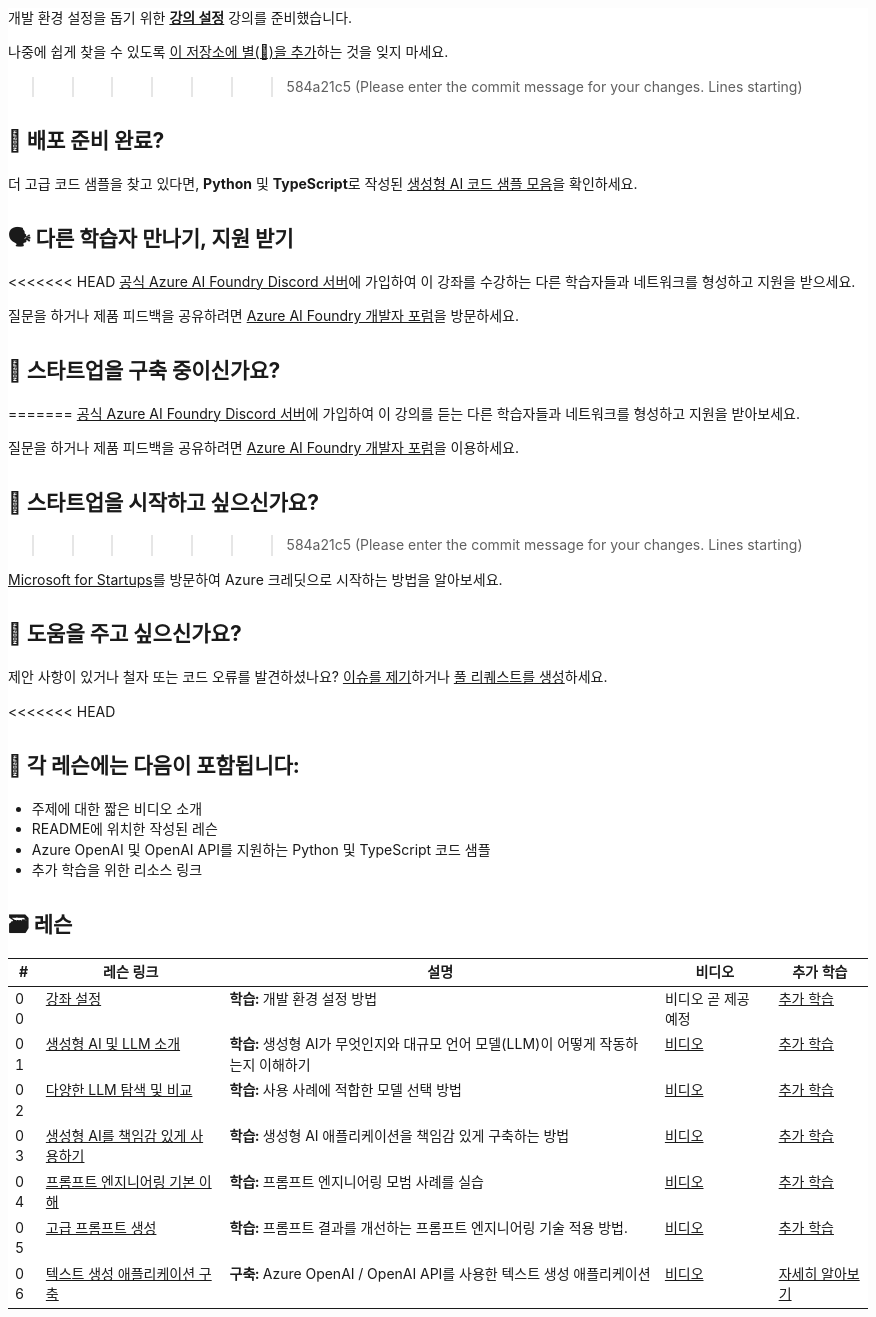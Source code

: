 개발 환경 설정을 돕기 위한 **[강의 설정](./00-course-setup/README.md?WT.mc_id=academic-105485-koreyst)** 강의를 준비했습니다.

나중에 쉽게 찾을 수 있도록 [이 저장소에 별(🌟)을 추가](https://docs.github.com/en/get-started/exploring-projects-on-github/saving-repositories-with-stars?WT.mc_id=academic-105485-koreyst)하는 것을 잊지 마세요.
>>>>>>> 584a21c5 (Please enter the commit message for your changes. Lines starting)

## 🧠 배포 준비 완료?

더 고급 코드 샘플을 찾고 있다면, **Python** 및 **TypeScript**로 작성된 [생성형 AI 코드 샘플 모음](https://aka.ms/genai-beg-code?WT.mc_id=academic-105485-koreyst)을 확인하세요.

## 🗣️ 다른 학습자 만나기, 지원 받기

<<<<<<< HEAD
[공식 Azure AI Foundry Discord 서버](https://aka.ms/genai-discord?WT.mc_id=academic-105485-koreyst)에 가입하여 이 강좌를 수강하는 다른 학습자들과 네트워크를 형성하고 지원을 받으세요.

질문을 하거나 제품 피드백을 공유하려면 [Azure AI Foundry 개발자 포럼](https://aka.ms/azureaifoundry/forum)을 방문하세요.

## 🚀 스타트업을 구축 중이신가요?
=======
[공식 Azure AI Foundry Discord 서버](https://aka.ms/genai-discord?WT.mc_id=academic-105485-koreyst)에 가입하여 이 강의를 듣는 다른 학습자들과 네트워크를 형성하고 지원을 받아보세요.

질문을 하거나 제품 피드백을 공유하려면 [Azure AI Foundry 개발자 포럼](https://aka.ms/azureaifoundry/forum)을 이용하세요.

## 🚀 스타트업을 시작하고 싶으신가요?
>>>>>>> 584a21c5 (Please enter the commit message for your changes. Lines starting)

[Microsoft for Startups](https://www.microsoft.com/startups)를 방문하여 Azure 크레딧으로 시작하는 방법을 알아보세요.

## 🙏 도움을 주고 싶으신가요?

제안 사항이 있거나 철자 또는 코드 오류를 발견하셨나요? [이슈를 제기](https://github.com/microsoft/generative-ai-for-beginners/issues?WT.mc_id=academic-105485-koreyst)하거나 [풀 리퀘스트를 생성](https://github.com/microsoft/generative-ai-for-beginners/pulls?WT.mc_id=academic-105485-koreyst)하세요.

<<<<<<< HEAD
## 📂 각 레슨에는 다음이 포함됩니다:

- 주제에 대한 짧은 비디오 소개
- README에 위치한 작성된 레슨
- Azure OpenAI 및 OpenAI API를 지원하는 Python 및 TypeScript 코드 샘플
- 추가 학습을 위한 리소스 링크

## 🗃️ 레슨

| #   | **레슨 링크**                                                                                                                              | **설명**                                                                                 | **비디오**                                                                   | **추가 학습**                                                             |
| --- | -------------------------------------------------------------------------------------------------------------------------------------------- | ----------------------------------------------------------------------------------------------- | --------------------------------------------------------------------------- | ------------------------------------------------------------------------------ |
| 00  | [강좌 설정](./00-course-setup/README.md?WT.mc_id=academic-105485-koreyst)                                                                 | **학습:** 개발 환경 설정 방법                                            | 비디오 곧 제공 예정                                                                 | [추가 학습](https://aka.ms/genai-collection?WT.mc_id=academic-105485-koreyst) |
| 01  | [생성형 AI 및 LLM 소개](./01-introduction-to-genai/README.md?WT.mc_id=academic-105485-koreyst)                              | **학습:** 생성형 AI가 무엇인지와 대규모 언어 모델(LLM)이 어떻게 작동하는지 이해하기       | [비디오](https://aka.ms/gen-ai-lesson-1-gh?WT.mc_id=academic-105485-koreyst) | [추가 학습](https://aka.ms/genai-collection?WT.mc_id=academic-105485-koreyst) |
| 02  | [다양한 LLM 탐색 및 비교](./02-exploring-and-comparing-different-llms/README.md?WT.mc_id=academic-105485-koreyst)             | **학습:** 사용 사례에 적합한 모델 선택 방법                                      | [비디오](https://aka.ms/gen-ai-lesson2-gh?WT.mc_id=academic-105485-koreyst)  | [추가 학습](https://aka.ms/genai-collection?WT.mc_id=academic-105485-koreyst) |
| 03  | [생성형 AI를 책임감 있게 사용하기](./03-using-generative-ai-responsibly/README.md?WT.mc_id=academic-105485-koreyst)                           | **학습:** 생성형 AI 애플리케이션을 책임감 있게 구축하는 방법                                  | [비디오](https://aka.ms/gen-ai-lesson3-gh?WT.mc_id=academic-105485-koreyst)  | [추가 학습](https://aka.ms/genai-collection?WT.mc_id=academic-105485-koreyst) |
| 04  | [프롬프트 엔지니어링 기본 이해](./04-prompt-engineering-fundamentals/README.md?WT.mc_id=academic-105485-koreyst)             | **학습:** 프롬프트 엔지니어링 모범 사례를 실습                                           | [비디오](https://aka.ms/gen-ai-lesson4-gh?WT.mc_id=academic-105485-koreyst)  | [추가 학습](https://aka.ms/genai-collection?WT.mc_id=academic-105485-koreyst) |
| 05  | [고급 프롬프트 생성](./05-advanced-prompts/README.md?WT.mc_id=academic-105485-koreyst)                                                | **학습:** 프롬프트 결과를 개선하는 프롬프트 엔지니어링 기술 적용 방법. | [비디오](https://aka.ms/gen-ai-lesson5-gh?WT.mc_id=academic-105485-koreyst)  | [추가 학습](https://aka.ms/genai-collection?WT.mc_id=academic-105485-koreyst) |
| 06  | [텍스트 생성 애플리케이션 구축](./06-text-generation-apps/README.md?WT.mc_id=academic-105485-koreyst)                                | **구축:** Azure OpenAI / OpenAI API를 사용한 텍스트 생성 애플리케이션                                | [비디오](https://aka.ms/gen-ai-lesson6-gh?WT.mc_id=academic-105485-koreyst)  | [자세히 알아보기](https://aka.ms/genai-collection?WT.mc_id=academic-105485-koreyst) |